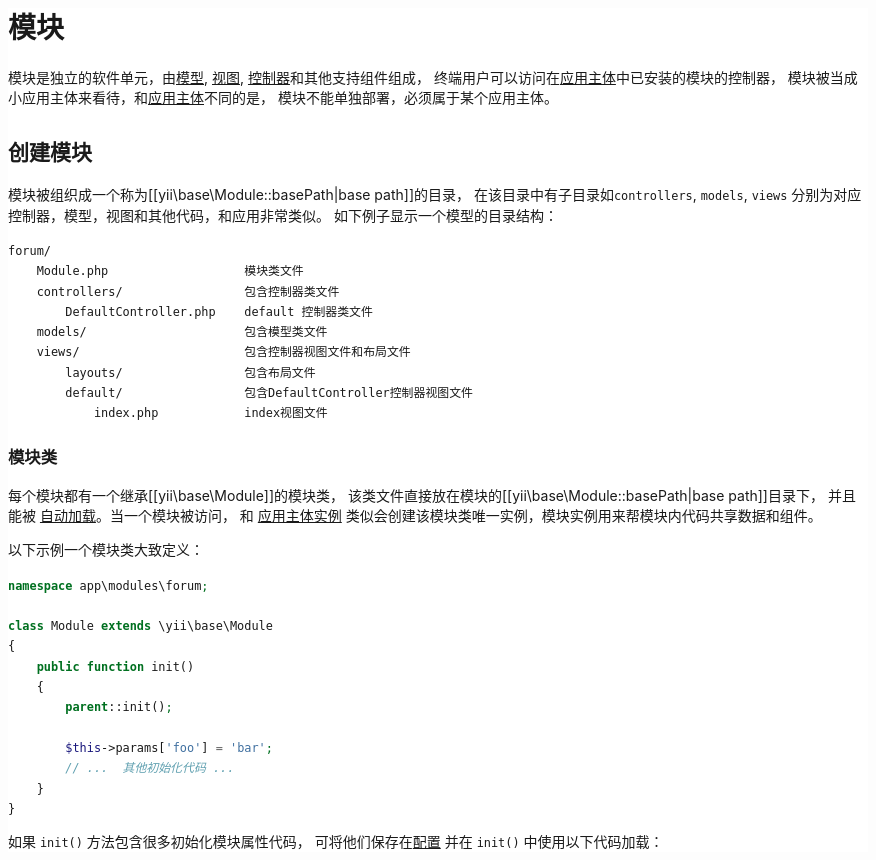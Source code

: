 模块
=======

模块是独立的软件单元，由[模型](structure-models.md), [视图](structure-views.md),
[控制器](structure-controllers.md)和其他支持组件组成，
终端用户可以访问在[应用主体](structure-applications.md)中已安装的模块的控制器，
模块被当成小应用主体来看待，和[应用主体](structure-applications.md)不同的是，
模块不能单独部署，必须属于某个应用主体。


## 创建模块 <span id="creating-modules"></span>

模块被组织成一个称为[[yii\base\Module::basePath|base path]]的目录，
在该目录中有子目录如`controllers`, `models`, `views` 分别为对应控制器，模型，视图和其他代码，和应用非常类似。
如下例子显示一个模型的目录结构：

```
forum/
    Module.php                   模块类文件
    controllers/                 包含控制器类文件
        DefaultController.php    default 控制器类文件
    models/                      包含模型类文件
    views/                       包含控制器视图文件和布局文件
        layouts/                 包含布局文件
        default/                 包含DefaultController控制器视图文件
            index.php            index视图文件
```


### 模块类 <span id="module-classes"></span>

每个模块都有一个继承[[yii\base\Module]]的模块类，
该类文件直接放在模块的[[yii\base\Module::basePath|base path]]目录下，
并且能被 [自动加载](concept-autoloading.md)。当一个模块被访问，
和 [应用主体实例](structure-applications.md)
类似会创建该模块类唯一实例，模块实例用来帮模块内代码共享数据和组件。

以下示例一个模块类大致定义：

```php
namespace app\modules\forum;

class Module extends \yii\base\Module
{
    public function init()
    {
        parent::init();

        $this->params['foo'] = 'bar';
        // ...  其他初始化代码 ...
    }
}
```

如果 `init()` 方法包含很多初始化模块属性代码，
可将他们保存在[配置](concept-configurations.md) 并在 `init()` 中使用以下代码加载：
